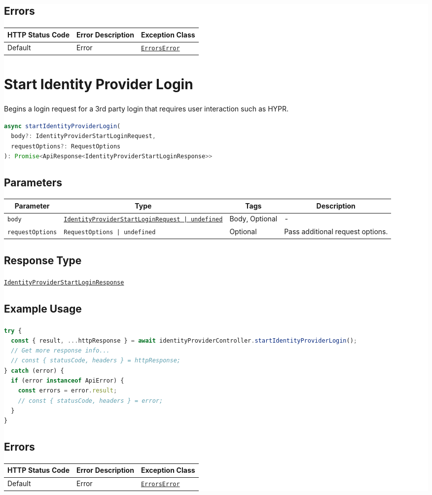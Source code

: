 ## Errors

| HTTP Status Code | Error Description | Exception Class |
|  --- | --- | --- |
| Default | Error | [`ErrorsError`](../../doc/models/errors-error.md) |


# Start Identity Provider Login

Begins a login request for a 3rd party login that requires user interaction such as HYPR.

```ts
async startIdentityProviderLogin(
  body?: IdentityProviderStartLoginRequest,
  requestOptions?: RequestOptions
): Promise<ApiResponse<IdentityProviderStartLoginResponse>>
```

## Parameters

| Parameter | Type | Tags | Description |
|  --- | --- | --- | --- |
| `body` | [`IdentityProviderStartLoginRequest \| undefined`](../../doc/models/identity-provider-start-login-request.md) | Body, Optional | - |
| `requestOptions` | `RequestOptions \| undefined` | Optional | Pass additional request options. |

## Response Type

[`IdentityProviderStartLoginResponse`](../../doc/models/identity-provider-start-login-response.md)

## Example Usage

```ts
try {
  const { result, ...httpResponse } = await identityProviderController.startIdentityProviderLogin();
  // Get more response info...
  // const { statusCode, headers } = httpResponse;
} catch (error) {
  if (error instanceof ApiError) {
    const errors = error.result;
    // const { statusCode, headers } = error;
  }
}
```

## Errors

| HTTP Status Code | Error Description | Exception Class |
|  --- | --- | --- |
| Default | Error | [`ErrorsError`](../../doc/models/errors-error.md) |
